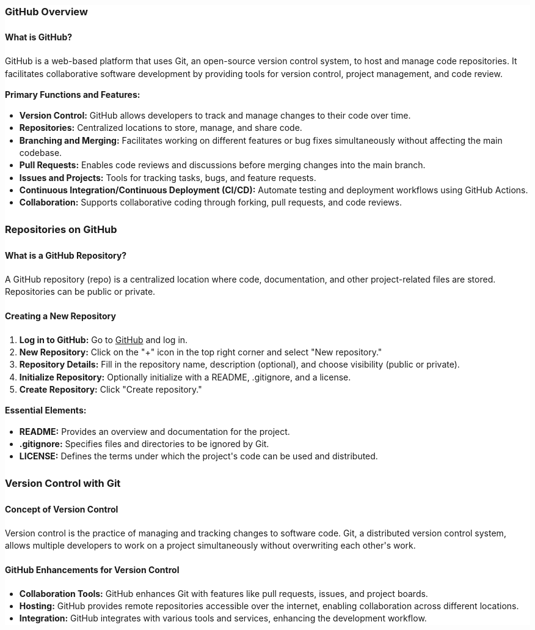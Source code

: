 ### GitHub Overview

#### What is GitHub?
GitHub is a web-based platform that uses Git, an open-source version control system, to host and manage code repositories. It facilitates collaborative software development by providing tools for version control, project management, and code review.

**Primary Functions and Features:**
- **Version Control:** GitHub allows developers to track and manage changes to their code over time.
- **Repositories:** Centralized locations to store, manage, and share code.
- **Branching and Merging:** Facilitates working on different features or bug fixes simultaneously without affecting the main codebase.
- **Pull Requests:** Enables code reviews and discussions before merging changes into the main branch.
- **Issues and Projects:** Tools for tracking tasks, bugs, and feature requests.
- **Continuous Integration/Continuous Deployment (CI/CD):** Automate testing and deployment workflows using GitHub Actions.
- **Collaboration:** Supports collaborative coding through forking, pull requests, and code reviews.

### Repositories on GitHub

#### What is a GitHub Repository?
A GitHub repository (repo) is a centralized location where code, documentation, and other project-related files are stored. Repositories can be public or private.

#### Creating a New Repository
1. **Log in to GitHub:** Go to [GitHub](https://github.com) and log in.
2. **New Repository:** Click on the "+" icon in the top right corner and select "New repository."
3. **Repository Details:** Fill in the repository name, description (optional), and choose visibility (public or private).
4. **Initialize Repository:** Optionally initialize with a README, .gitignore, and a license.
5. **Create Repository:** Click "Create repository."

**Essential Elements:**
- **README:** Provides an overview and documentation for the project.
- **.gitignore:** Specifies files and directories to be ignored by Git.
- **LICENSE:** Defines the terms under which the project's code can be used and distributed.

### Version Control with Git

#### Concept of Version Control
Version control is the practice of managing and tracking changes to software code. Git, a distributed version control system, allows multiple developers to work on a project simultaneously without overwriting each other's work.

#### GitHub Enhancements for Version Control
- **Collaboration Tools:** GitHub enhances Git with features like pull requests, issues, and project boards.
- **Hosting:** GitHub provides remote repositories accessible over the internet, enabling collaboration across different locations.
- **Integration:** GitHub integrates with various tools and services, enhancing the development workflow.
